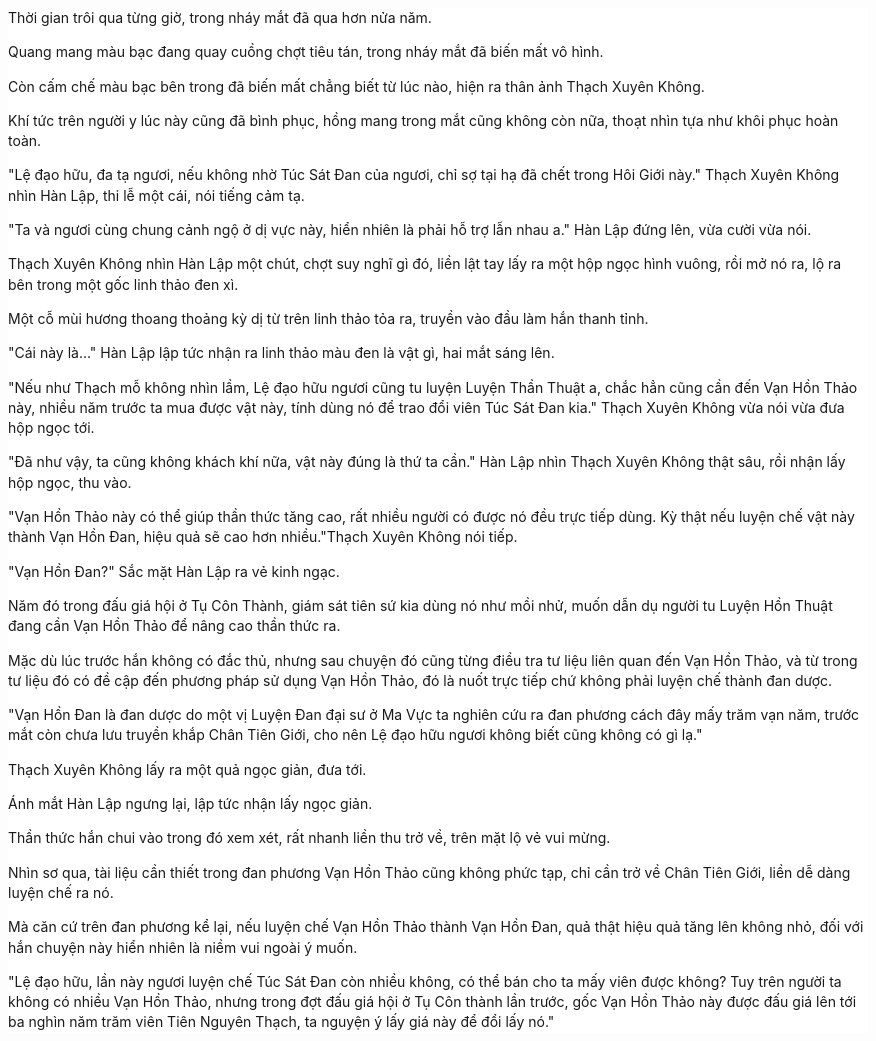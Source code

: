 Thời gian trôi qua từng giờ, trong nháy mắt đã qua hơn nửa năm.

Quang mang màu bạc đang quay cuồng chợt tiêu tán, trong nháy mắt đã biến mất vô hình.

Còn cấm chế màu bạc bên trong đã biến mất chẳng biết từ lúc nào, hiện ra thân ảnh Thạch Xuyên Không.

Khí tức trên người y lúc này cũng đã bình phục, hồng mang trong mắt cũng không còn nữa, thoạt nhìn tựa như khôi phục hoàn toàn.

"Lệ đạo hữu, đa tạ ngươi, nếu không nhờ Túc Sát Đan của ngươi, chỉ sợ tại hạ đã chết trong Hôi Giới này." Thạch Xuyên Không nhìn Hàn Lập, thi lễ một cái, nói tiếng cảm tạ.

"Ta và ngươi cùng chung cảnh ngộ ở dị vực này, hiển nhiên là phải hỗ trợ lẫn nhau a." Hàn Lập đứng lên, vừa cười vừa nói.

Thạch Xuyên Không nhìn Hàn Lập một chút, chợt suy nghĩ gì đó, liền lật tay lấy ra một hộp ngọc hình vuông, rồi mở nó ra, lộ ra bên trong một gốc linh thảo đen xì.

Một cỗ mùi hương thoang thoảng kỳ dị từ trên linh thảo tỏa ra, truyền vào đầu làm hắn thanh tỉnh.

"Cái này là..." Hàn Lập lập tức nhận ra linh thảo màu đen là vật gì, hai mắt sáng lên.

"Nếu như Thạch mỗ không nhìn lầm, Lệ đạo hữu ngươi cũng tu luyện Luyện Thần Thuật a, chắc hẳn cũng cần đến Vạn Hồn Thảo này, nhiều năm trước ta mua được vật này, tính dùng nó để trao đổi viên Túc Sát Đan kia." Thạch Xuyên Không vừa nói vừa đưa hộp ngọc tới.

"Đã như vậy, ta cũng không khách khí nữa, vật này đúng là thứ ta cần." Hàn Lập nhìn Thạch Xuyên Không thật sâu, rồi nhận lấy hộp ngọc, thu vào.

"Vạn Hồn Thảo này có thể giúp thần thức tăng cao, rất nhiều người có được nó đều trực tiếp dùng. Kỳ thật nếu luyện chế vật này thành Vạn Hồn Đan, hiệu quả sẽ cao hơn nhiều."Thạch Xuyên Không nói tiếp.

"Vạn Hồn Đan?" Sắc mặt Hàn Lập ra vẻ kinh ngạc.

Năm đó trong đấu giá hội ở Tụ Côn Thành, giám sát tiên sứ kia dùng nó như mồi nhử, muốn dẫn dụ người tu Luyện Hồn Thuật đang cần Vạn Hồn Thảo để nâng cao thần thức ra.

Mặc dù lúc trước hắn không có đắc thủ, nhưng sau chuyện đó cũng từng điều tra tư liệu liên quan đến Vạn Hồn Thảo, và từ trong tư liệu đó có đề cập đến phương pháp sử dụng Vạn Hồn Thảo, đó là nuốt trực tiếp chứ không phải luyện chế thành đan dược.

"Vạn Hồn Đan là đan dược do một vị Luyện Đan đại sư ở Ma Vực ta nghiên cứu ra đan phương cách đây mấy trăm vạn năm, trước mắt còn chưa lưu truyền khắp Chân Tiên Giới, cho nên Lệ đạo hữu ngươi không biết cũng không có gì lạ."

Thạch Xuyên Không lấy ra một quả ngọc giản, đưa tới.

Ánh mắt Hàn Lập ngưng lại, lập tức nhận lấy ngọc giản.

Thần thức hắn chui vào trong đó xem xét, rất nhanh liền thu trở về, trên mặt lộ vẻ vui mừng.

Nhìn sơ qua, tài liệu cần thiết trong đan phương Vạn Hồn Thảo cũng không phức tạp, chỉ cần trở về Chân Tiên Giới, liền dễ dàng luyện chế ra nó.

Mà căn cứ trên đan phương kể lại, nếu luyện chế Vạn Hồn Thảo thành Vạn Hồn Đan, quả thật hiệu quả tăng lên không nhỏ, đối với hắn chuyện này hiển nhiên là niềm vui ngoài ý muốn.

"Lệ đạo hữu, lần này ngươi luyện chế Túc Sát Đan còn nhiều không, có thể bán cho ta mấy viên được không? Tuy trên người ta không có nhiều Vạn Hồn Thảo, nhưng trong đợt đấu giá hội ở Tụ Côn thành lần trước, gốc Vạn Hồn Thảo này được đấu giá lên tới ba nghìn năm trăm viên Tiên Nguyên Thạch, ta nguyện ý lấy giá này để đổi lấy nó."
